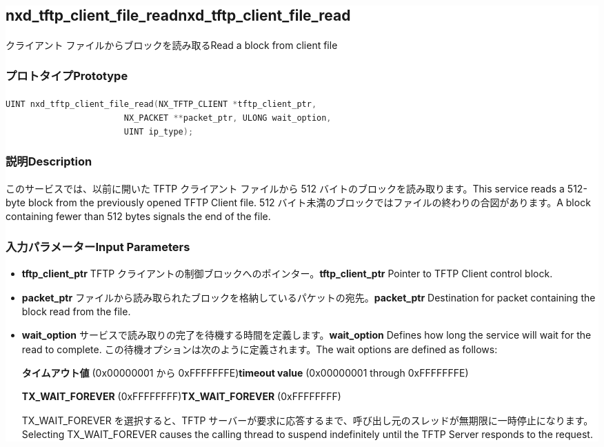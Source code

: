 ## <a name="nxd_tftp_client_file_read"></a><span data-ttu-id="60e0e-272">nxd_tftp_client_file_read</span><span class="sxs-lookup"><span data-stu-id="60e0e-272">nxd_tftp_client_file_read</span></span>

<span data-ttu-id="60e0e-273">クライアント ファイルからブロックを読み取る</span><span class="sxs-lookup"><span data-stu-id="60e0e-273">Read a block from client file</span></span>

### <a name="prototype"></a><span data-ttu-id="60e0e-274">プロトタイプ</span><span class="sxs-lookup"><span data-stu-id="60e0e-274">Prototype</span></span>

```C
UINT nxd_tftp_client_file_read(NX_TFTP_CLIENT *tftp_client_ptr,
                        NX_PACKET **packet_ptr, ULONG wait_option,
                        UINT ip_type);
```

### <a name="description"></a><span data-ttu-id="60e0e-275">説明</span><span class="sxs-lookup"><span data-stu-id="60e0e-275">Description</span></span>

<span data-ttu-id="60e0e-276">このサービスでは、以前に開いた TFTP クライアント ファイルから 512 バイトのブロックを読み取ります。</span><span class="sxs-lookup"><span data-stu-id="60e0e-276">This service reads a 512-byte block from the previously opened TFTP Client file.</span></span> <span data-ttu-id="60e0e-277">512 バイト未満のブロックではファイルの終わりの合図があります。</span><span class="sxs-lookup"><span data-stu-id="60e0e-277">A block containing fewer than 512 bytes signals the end of the file.</span></span>

### <a name="input-parameters"></a><span data-ttu-id="60e0e-278">入力パラメーター</span><span class="sxs-lookup"><span data-stu-id="60e0e-278">Input Parameters</span></span>

- <span data-ttu-id="60e0e-279">**tftp_client_ptr** TFTP クライアントの制御ブロックへのポインター。</span><span class="sxs-lookup"><span data-stu-id="60e0e-279">**tftp_client_ptr** Pointer to TFTP Client control block.</span></span>

- <span data-ttu-id="60e0e-280">**packet_ptr** ファイルから読み取られたブロックを格納しているパケットの宛先。</span><span class="sxs-lookup"><span data-stu-id="60e0e-280">**packet_ptr** Destination for packet containing the block read from the file.</span></span>

- <span data-ttu-id="60e0e-281">**wait_option** サービスで読み取りの完了を待機する時間を定義します。</span><span class="sxs-lookup"><span data-stu-id="60e0e-281">**wait_option** Defines how long the service will wait for the read to complete.</span></span> <span data-ttu-id="60e0e-282">この待機オプションは次のように定義されます。</span><span class="sxs-lookup"><span data-stu-id="60e0e-282">The wait options are defined as follows:</span></span>

  <span data-ttu-id="60e0e-283">**タイムアウト値** (0x00000001 から 0xFFFFFFFE)</span><span class="sxs-lookup"><span data-stu-id="60e0e-283">**timeout value** (0x00000001 through 0xFFFFFFFE)</span></span>

  <span data-ttu-id="60e0e-284">**TX_WAIT_FOREVER** (0xFFFFFFFF)</span><span class="sxs-lookup"><span data-stu-id="60e0e-284">**TX_WAIT_FOREVER** (0xFFFFFFFF)</span></span>

  <span data-ttu-id="60e0e-285">TX_WAIT_FOREVER を選択すると、TFTP サーバーが要求に応答するまで、呼び出し元のスレッドが無期限に一時停止になります。</span><span class="sxs-lookup"><span data-stu-id="60e0e-285">Selecting TX_WAIT_FOREVER causes the calling thread to suspend indefinitely until the TFTP Server responds to the request.</span></span>
